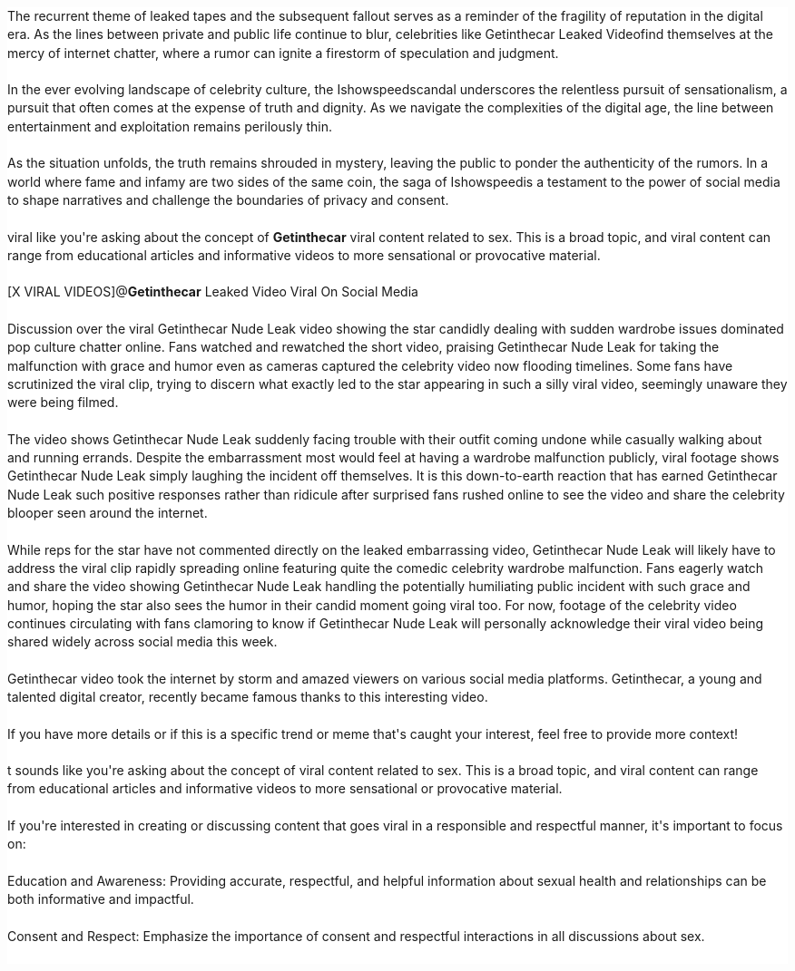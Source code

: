 The recurrent theme of leaked tapes and the subsequent fallout serves as a reminder of the fragility of reputation in the digital era. As the lines between private and public life continue to blur, celebrities like Getinthecar Leaked Videofind themselves at the mercy of internet chatter, where a rumor can ignite a firestorm of speculation and judgment.
<br><br>
In the ever evolving landscape of celebrity culture, the Ishowspeedscandal underscores the relentless pursuit of sensationalism, a pursuit that often comes at the expense of truth and dignity. As we navigate the complexities of the digital age, the line between entertainment and exploitation remains perilously thin.
<br><br>
As the situation unfolds, the truth remains shrouded in mystery, leaving the public to ponder the authenticity of the rumors. In a world where fame and infamy are two sides of the same coin, the saga of Ishowspeedis a testament to the power of social media to shape narratives and challenge the boundaries of privacy and consent.
<br><br>
viral like you're asking about the concept of <strong>Getinthecar</strong> viral content related to sex. This is a broad topic, and viral content can range from educational articles and informative videos to more sensational or provocative material.
<br><br>
[X VIRAL VIDEOS]@<strong>Getinthecar</strong> Leaked Video Viral On Social Media
<br><br>
Discussion over the viral Getinthecar Nude Leak video showing the star candidly dealing with sudden wardrobe issues dominated pop culture chatter online. Fans watched and rewatched the short video, praising Getinthecar Nude Leak for taking the malfunction with grace and humor even as cameras captured the celebrity video now flooding timelines. Some fans have scrutinized the viral clip, trying to discern what exactly led to the star appearing in such a silly viral video, seemingly unaware they were being filmed.
<br><br>
The video shows Getinthecar Nude Leak suddenly facing trouble with their outfit coming undone while casually walking about and running errands. Despite the embarrassment most would feel at having a wardrobe malfunction publicly, viral footage shows Getinthecar Nude Leak simply laughing the incident off themselves. It is this down-to-earth reaction that has earned Getinthecar Nude Leak such positive responses rather than ridicule after surprised fans rushed online to see the video and share the celebrity blooper seen around the internet.
<br><br>
While reps for the star have not commented directly on the leaked embarrassing video, Getinthecar Nude Leak will likely have to address the viral clip rapidly spreading online featuring quite the comedic celebrity wardrobe malfunction. Fans eagerly watch and share the video showing Getinthecar Nude Leak handling the potentially humiliating public incident with such grace and humor, hoping the star also sees the humor in their candid moment going viral too. For now, footage of the celebrity video continues circulating with fans clamoring to know if Getinthecar Nude Leak will personally acknowledge their viral video being shared widely across social media this week.
<br><br>
Getinthecar video took the internet by storm and amazed viewers on various social media platforms. Getinthecar, a young and talented digital creator, recently became famous thanks to this interesting video.
<br><br>
If you have more details or if this is a specific trend or meme that's caught your interest, feel free to provide more context!
<br><br>
t sounds like you're asking about the concept of viral content related to sex. This is a broad topic, and viral content can range from educational articles and informative videos to more sensational or provocative material.
<br><br>
If you're interested in creating or discussing content that goes viral in a responsible and respectful manner, it's important to focus on:
<br><br>
Education and Awareness: Providing accurate, respectful, and helpful information about sexual health and relationships can be both informative and impactful.
<br><br>
Consent and Respect: Emphasize the importance of consent and respectful interactions in all discussions about sex.
<br><br>